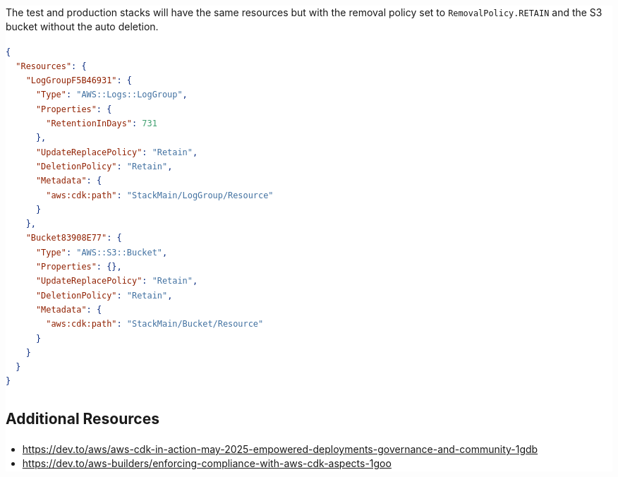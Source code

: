 ```json
```

The test and production stacks will have the same resources but with the removal policy set to `RemovalPolicy.RETAIN` and the S3 bucket without the auto deletion.

```json
{
  "Resources": {
    "LogGroupF5B46931": {
      "Type": "AWS::Logs::LogGroup",
      "Properties": {
        "RetentionInDays": 731
      },
      "UpdateReplacePolicy": "Retain",
      "DeletionPolicy": "Retain",
      "Metadata": {
        "aws:cdk:path": "StackMain/LogGroup/Resource"
      }
    },
    "Bucket83908E77": {
      "Type": "AWS::S3::Bucket",
      "Properties": {},
      "UpdateReplacePolicy": "Retain",
      "DeletionPolicy": "Retain",
      "Metadata": {
        "aws:cdk:path": "StackMain/Bucket/Resource"
      }
    }
  }
}
```

## Additional Resources

- https://dev.to/aws/aws-cdk-in-action-may-2025-empowered-deployments-governance-and-community-1gdb
- https://dev.to/aws-builders/enforcing-compliance-with-aws-cdk-aspects-1goo
